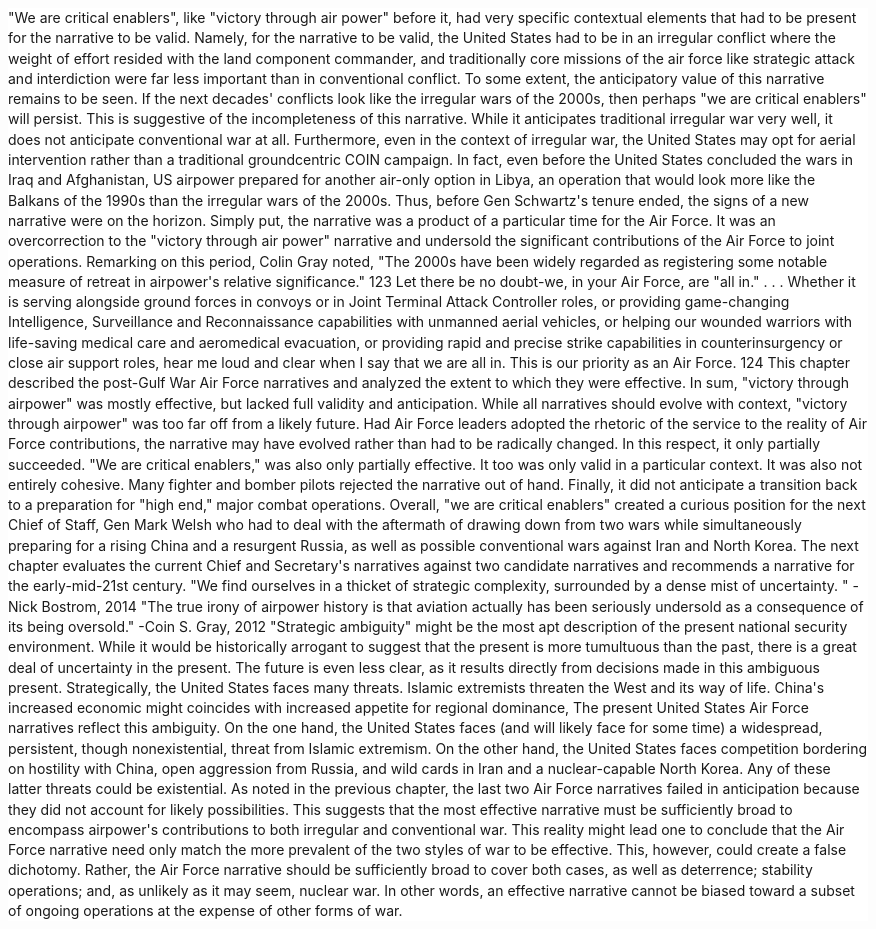 "We are critical enablers", like "victory through air power" before it, had very specific contextual elements that had to be present for the narrative to be valid. Namely, for the narrative to be valid, the United States had to be in an irregular conflict where the weight of effort resided with the land component commander, and traditionally core missions of the air force like strategic attack and interdiction were far less important than in conventional conflict. To some extent, the anticipatory value of this narrative remains to be seen. If the next decades' conflicts look like the irregular wars of the 2000s, then perhaps "we are critical enablers" will persist. This is suggestive of the incompleteness of this narrative. While it anticipates traditional irregular war very well, it does not anticipate conventional war at all. Furthermore, even in the context of irregular war, the United States may opt for aerial intervention rather than a traditional groundcentric COIN campaign.
In fact, even before the United States concluded the wars in Iraq and Afghanistan, US airpower prepared for another air-only option in Libya, an operation that would look more like the Balkans of the 1990s than the irregular wars of the 2000s. Thus, before Gen Schwartz's tenure ended, the signs of a new narrative were on the horizon.
Simply put, the narrative was a product of a particular time for the Air Force. It was an overcorrection to the "victory through air power" narrative and undersold the significant contributions of the Air Force to joint operations. Remarking on this period, Colin Gray noted, "The 2000s have been widely regarded as registering some notable measure of retreat in airpower's relative significance."
123
Let there be no doubt-we, in your Air Force, are "all in." . . . Whether it is serving alongside ground forces in convoys or in Joint Terminal Attack Controller roles, or providing game-changing Intelligence, Surveillance and Reconnaissance capabilities with unmanned aerial vehicles, or helping our wounded warriors with life-saving medical care and aeromedical evacuation, or providing rapid and precise strike capabilities in counterinsurgency or close air support roles, hear me loud and clear when I say that we are all in. This is our priority as an Air Force. 
124
This chapter described the post-Gulf War Air Force narratives and analyzed the extent to which they were effective. In sum, "victory through airpower" was mostly effective, but lacked full validity and anticipation. While all narratives should evolve with context, "victory through airpower" was too far off from a likely future. Had Air Force leaders adopted the rhetoric of the service to the reality of Air Force contributions, the narrative may have evolved rather than had to be radically changed. In this respect, it only partially succeeded. "We are critical enablers," was also only partially effective. It too was only valid in a particular context. It was also not entirely cohesive. Many fighter and bomber pilots rejected the narrative out of hand. Finally, it did not anticipate a transition back to a preparation for "high end," major combat operations.
Overall, "we are critical enablers" created a curious position for the next Chief of Staff, Gen Mark Welsh who had to deal with the aftermath of drawing down from two wars while simultaneously preparing for a rising China and a resurgent Russia, as well as possible conventional wars against Iran and North Korea. The next chapter evaluates the current Chief and Secretary's narratives against two candidate narratives and recommends a narrative for the early-mid-21st century.
"We find ourselves in a thicket of strategic complexity, surrounded by a dense mist of uncertainty. "  -Nick Bostrom, 2014   "The true irony of airpower history is that aviation actually has been seriously undersold as a consequence of its being oversold." -Coin S. Gray, 2012   "Strategic ambiguity" might be the most apt description of the present national security environment. While it would be historically arrogant to suggest that the present is more tumultuous than the past, there is a great deal of uncertainty in the present. The future is even less clear, as it results directly from decisions made in this ambiguous present. Strategically, the United States faces many threats. Islamic extremists threaten the West and its way of life.
China's increased economic might coincides with increased appetite for regional dominance, The present United States Air Force narratives reflect this ambiguity. On the one hand, the United States faces (and will likely face for some time) a widespread, persistent, though nonexistential, threat from Islamic extremism. On the other hand, the United States faces competition bordering on hostility with China, open aggression from Russia, and wild cards in Iran and a nuclear-capable North Korea. Any of these latter threats could be existential. As noted in the previous chapter, the last two Air Force narratives failed in anticipation because they did not account for likely possibilities. This suggests that the most effective narrative must be sufficiently broad to encompass airpower's contributions to both irregular and conventional war.
This reality might lead one to conclude that the Air Force narrative need only match the more prevalent of the two styles of war to be effective. This, however, could create a false dichotomy.
Rather, the Air Force narrative should be sufficiently broad to cover both cases, as well as deterrence; stability operations; and, as unlikely as it may seem, nuclear war. In other words, an effective narrative cannot be biased toward a subset of ongoing operations at the expense of other forms of war.